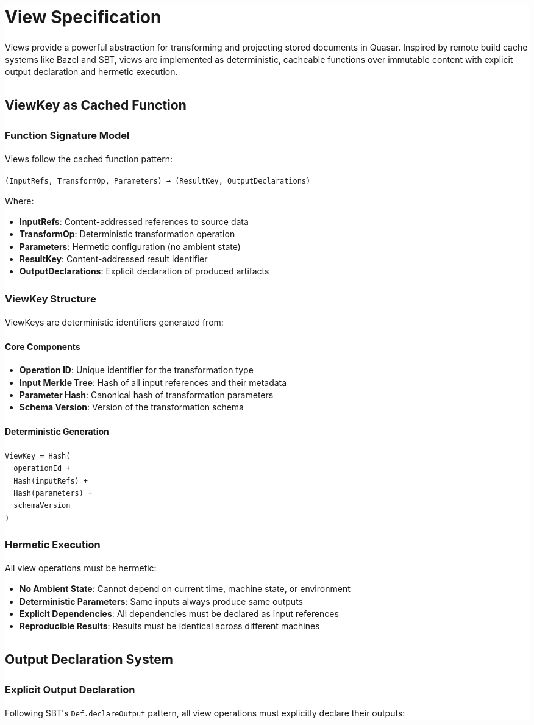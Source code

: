 # View Specification

Views provide a powerful abstraction for transforming and projecting stored documents in Quasar. Inspired by remote build cache systems like Bazel and SBT, views are implemented as deterministic, cacheable functions over immutable content with explicit output declaration and hermetic execution.

## ViewKey as Cached Function

### Function Signature Model
Views follow the cached function pattern:
```
(InputRefs, TransformOp, Parameters) → (ResultKey, OutputDeclarations)
```

Where:
- **InputRefs**: Content-addressed references to source data
- **TransformOp**: Deterministic transformation operation
- **Parameters**: Hermetic configuration (no ambient state)
- **ResultKey**: Content-addressed result identifier
- **OutputDeclarations**: Explicit declaration of produced artifacts

### ViewKey Structure
ViewKeys are deterministic identifiers generated from:

#### Core Components
- **Operation ID**: Unique identifier for the transformation type
- **Input Merkle Tree**: Hash of all input references and their metadata
- **Parameter Hash**: Canonical hash of transformation parameters
- **Schema Version**: Version of the transformation schema

#### Deterministic Generation
```
ViewKey = Hash(
  operationId + 
  Hash(inputRefs) + 
  Hash(parameters) + 
  schemaVersion
)
```

### Hermetic Execution
All view operations must be hermetic:
- **No Ambient State**: Cannot depend on current time, machine state, or environment
- **Deterministic Parameters**: Same inputs always produce same outputs
- **Explicit Dependencies**: All dependencies must be declared as input references
- **Reproducible Results**: Results must be identical across different machines

## Output Declaration System

### Explicit Output Declaration
Following SBT's `Def.declareOutput` pattern, all view operations must explicitly declare their outputs:
